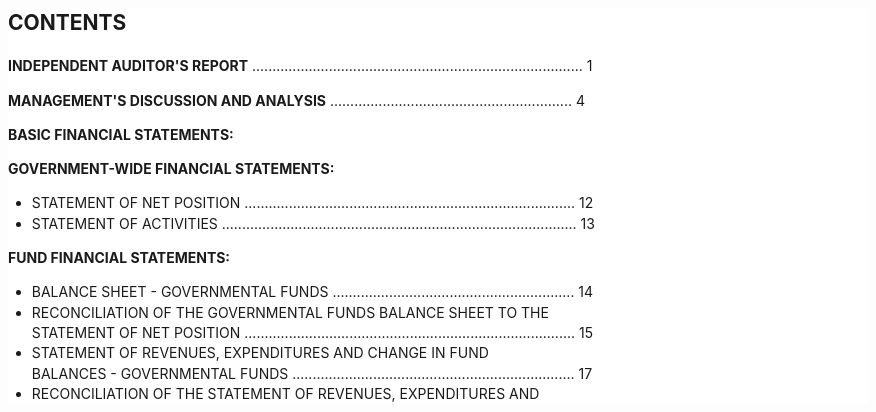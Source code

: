 ## CONTENTS  

**INDEPENDENT AUDITOR'S REPORT** .................................................................................. 1  

**MANAGEMENT'S DISCUSSION AND ANALYSIS** ............................................................ 4  

**BASIC FINANCIAL STATEMENTS:**  

**GOVERNMENT-WIDE FINANCIAL STATEMENTS:**  
- STATEMENT OF NET POSITION .................................................................................. 12  
- STATEMENT OF ACTIVITIES ........................................................................................ 13  

**FUND FINANCIAL STATEMENTS:**  
- BALANCE SHEET - GOVERNMENTAL FUNDS ............................................................ 14  
- RECONCILIATION OF THE GOVERNMENTAL FUNDS BALANCE SHEET TO THE  
  STATEMENT OF NET POSITION .................................................................................. 15  
- STATEMENT OF REVENUES, EXPENDITURES AND CHANGE IN FUND  
  BALANCES - GOVERNMENTAL FUNDS ...................................................................... 17  
- RECONCILIATION OF THE STATEMENT OF REVENUES, EXPENDITURES AND  
